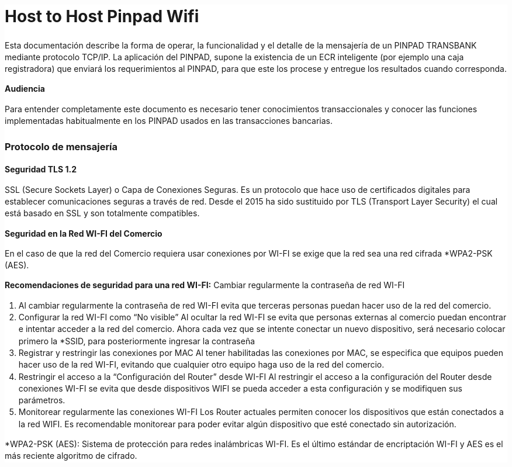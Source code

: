 # Host to Host Pinpad Wifi

Esta documentación describe la forma de operar, la funcionalidad y el detalle de la mensajería
de un PINPAD TRANSBANK mediante protocolo TCP/IP.
La aplicación del PINPAD, supone la existencia de un ECR inteligente (por ejemplo una caja
registradora) que enviará los requerimientos al PINPAD, para que este los procese y
entregue los resultados cuando corresponda.

**Audiencia**

Para entender completamente este documento es necesario tener conocimientos
transaccionales y conocer las funciones implementadas habitualmente en los PINPAD usados
en las transacciones bancarias.

### Protocolo de mensajería

**Seguridad TLS 1.2**

SSL (Secure Sockets Layer) o Capa de Conexiones Seguras. Es un protocolo que hace uso de certificados
digitales para establecer comunicaciones seguras a través de red. Desde el 2015 ha sido sustituido por
TLS (Transport Layer Security) el cual está basado en SSL y son totalmente compatibles. 

**Seguridad en la Red WI-FI del Comercio**

En el caso de que la red del Comercio requiera usar conexiones por WI-FI se exige que la red sea una red
cifrada *WPA2-PSK (AES). 

**Recomendaciones de seguridad para una red WI-FI:**
Cambiar regularmente la contraseña de red WI-FI
    
1. Al cambiar regularmente la contraseña de red WI-FI evita que terceras personas puedan hacer uso de la red del comercio.
2. Configurar la red WI-FI como “No visible”
   Al ocultar la red WI-FI se evita que personas externas al comercio puedan encontrar e
   intentar acceder a la red del comercio.
   Ahora cada vez que se intente conectar un nuevo dispositivo, será necesario colocar
   primero la *SSID, para posteriormente ingresar la contraseña
3. Registrar y restringir las conexiones por MAC
   Al tener habilitadas las conexiones por MAC, se especifica que equipos pueden hacer
   uso de la red WI-FI, evitando que cualquier otro equipo haga uso de la red del comercio.
4. Restringir el acceso a la “Configuración del Router” desde WI-FI
   Al restringir el acceso a la configuración del Router desde conexiones WI-FI se evita que
   desde dispositivos WIFI se pueda acceder a esta configuración y se modifiquen sus
   parámetros.
5. Monitorear regularmente las conexiones WI-FI
   Los Router actuales permiten conocer los dispositivos que están conectados a la red WIFI. Es recomendable monitorear para poder evitar algún dispositivo que esté conectado
   sin autorización. 

*WPA2-PSK (AES): Sistema de protección para redes inalámbricas WI-FI. Es el último estándar de encriptación WI-FI y AES es el
más reciente algoritmo de cifrado.
